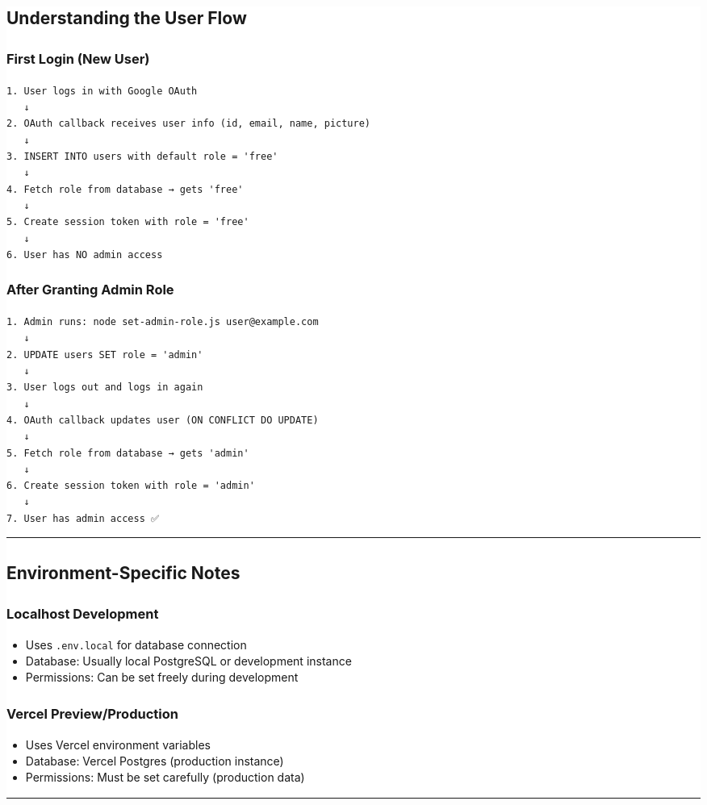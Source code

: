 
## Understanding the User Flow

### First Login (New User)

```
1. User logs in with Google OAuth
   ↓
2. OAuth callback receives user info (id, email, name, picture)
   ↓
3. INSERT INTO users with default role = 'free'
   ↓
4. Fetch role from database → gets 'free'
   ↓
5. Create session token with role = 'free'
   ↓
6. User has NO admin access
```

### After Granting Admin Role

```
1. Admin runs: node set-admin-role.js user@example.com
   ↓
2. UPDATE users SET role = 'admin'
   ↓
3. User logs out and logs in again
   ↓
4. OAuth callback updates user (ON CONFLICT DO UPDATE)
   ↓
5. Fetch role from database → gets 'admin'
   ↓
6. Create session token with role = 'admin'
   ↓
7. User has admin access ✅
```

---

## Environment-Specific Notes

### Localhost Development

- Uses `.env.local` for database connection
- Database: Usually local PostgreSQL or development instance
- Permissions: Can be set freely during development

### Vercel Preview/Production

- Uses Vercel environment variables
- Database: Vercel Postgres (production instance)
- Permissions: Must be set carefully (production data)

---